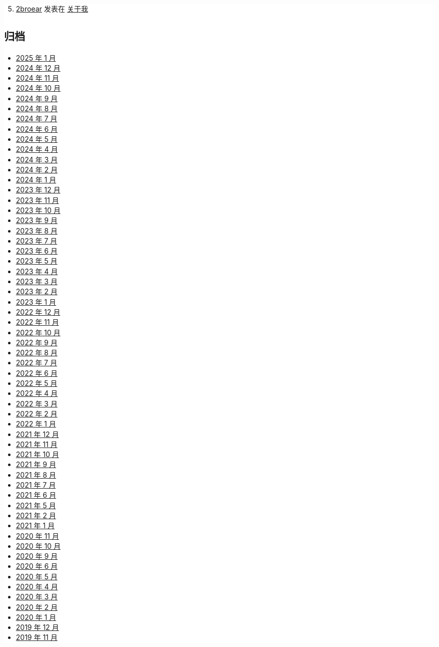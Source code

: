 5.  [2broear](https://blog.2broear.com/) 发表在 [关于我](https://7gugu.com/index.php/about-me/#comment-1465)
    

## 归档

-   [2025 年 1 月](https://7gugu.com/index.php/2025/01/)
-   [2024 年 12 月](https://7gugu.com/index.php/2024/12/)
-   [2024 年 11 月](https://7gugu.com/index.php/2024/11/)
-   [2024 年 10 月](https://7gugu.com/index.php/2024/10/)
-   [2024 年 9 月](https://7gugu.com/index.php/2024/09/)
-   [2024 年 8 月](https://7gugu.com/index.php/2024/08/)
-   [2024 年 7 月](https://7gugu.com/index.php/2024/07/)
-   [2024 年 6 月](https://7gugu.com/index.php/2024/06/)
-   [2024 年 5 月](https://7gugu.com/index.php/2024/05/)
-   [2024 年 4 月](https://7gugu.com/index.php/2024/04/)
-   [2024 年 3 月](https://7gugu.com/index.php/2024/03/)
-   [2024 年 2 月](https://7gugu.com/index.php/2024/02/)
-   [2024 年 1 月](https://7gugu.com/index.php/2024/01/)
-   [2023 年 12 月](https://7gugu.com/index.php/2023/12/)
-   [2023 年 11 月](https://7gugu.com/index.php/2023/11/)
-   [2023 年 10 月](https://7gugu.com/index.php/2023/10/)
-   [2023 年 9 月](https://7gugu.com/index.php/2023/09/)
-   [2023 年 8 月](https://7gugu.com/index.php/2023/08/)
-   [2023 年 7 月](https://7gugu.com/index.php/2023/07/)
-   [2023 年 6 月](https://7gugu.com/index.php/2023/06/)
-   [2023 年 5 月](https://7gugu.com/index.php/2023/05/)
-   [2023 年 4 月](https://7gugu.com/index.php/2023/04/)
-   [2023 年 3 月](https://7gugu.com/index.php/2023/03/)
-   [2023 年 2 月](https://7gugu.com/index.php/2023/02/)
-   [2023 年 1 月](https://7gugu.com/index.php/2023/01/)
-   [2022 年 12 月](https://7gugu.com/index.php/2022/12/)
-   [2022 年 11 月](https://7gugu.com/index.php/2022/11/)
-   [2022 年 10 月](https://7gugu.com/index.php/2022/10/)
-   [2022 年 9 月](https://7gugu.com/index.php/2022/09/)
-   [2022 年 8 月](https://7gugu.com/index.php/2022/08/)
-   [2022 年 7 月](https://7gugu.com/index.php/2022/07/)
-   [2022 年 6 月](https://7gugu.com/index.php/2022/06/)
-   [2022 年 5 月](https://7gugu.com/index.php/2022/05/)
-   [2022 年 4 月](https://7gugu.com/index.php/2022/04/)
-   [2022 年 3 月](https://7gugu.com/index.php/2022/03/)
-   [2022 年 2 月](https://7gugu.com/index.php/2022/02/)
-   [2022 年 1 月](https://7gugu.com/index.php/2022/01/)
-   [2021 年 12 月](https://7gugu.com/index.php/2021/12/)
-   [2021 年 11 月](https://7gugu.com/index.php/2021/11/)
-   [2021 年 10 月](https://7gugu.com/index.php/2021/10/)
-   [2021 年 9 月](https://7gugu.com/index.php/2021/09/)
-   [2021 年 8 月](https://7gugu.com/index.php/2021/08/)
-   [2021 年 7 月](https://7gugu.com/index.php/2021/07/)
-   [2021 年 6 月](https://7gugu.com/index.php/2021/06/)
-   [2021 年 5 月](https://7gugu.com/index.php/2021/05/)
-   [2021 年 2 月](https://7gugu.com/index.php/2021/02/)
-   [2021 年 1 月](https://7gugu.com/index.php/2021/01/)
-   [2020 年 11 月](https://7gugu.com/index.php/2020/11/)
-   [2020 年 10 月](https://7gugu.com/index.php/2020/10/)
-   [2020 年 9 月](https://7gugu.com/index.php/2020/09/)
-   [2020 年 6 月](https://7gugu.com/index.php/2020/06/)
-   [2020 年 5 月](https://7gugu.com/index.php/2020/05/)
-   [2020 年 4 月](https://7gugu.com/index.php/2020/04/)
-   [2020 年 3 月](https://7gugu.com/index.php/2020/03/)
-   [2020 年 2 月](https://7gugu.com/index.php/2020/02/)
-   [2020 年 1 月](https://7gugu.com/index.php/2020/01/)
-   [2019 年 12 月](https://7gugu.com/index.php/2019/12/)
-   [2019 年 11 月](https://7gugu.com/index.php/2019/11/)